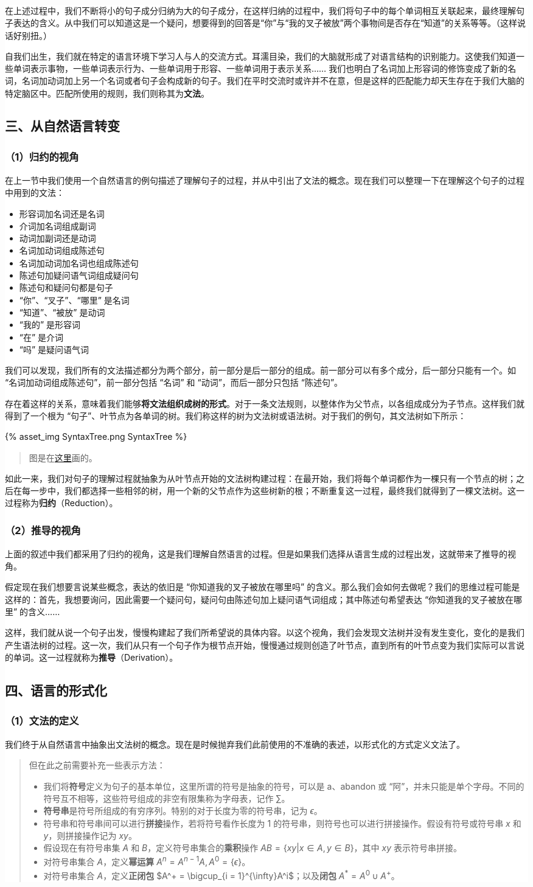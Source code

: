 在上述过程中，我们不断将小的句子成分归纳为大的句子成分，在这样归纳的过程中，我们将句子中的每个单词相互关联起来，最终理解句子表达的含义。从中我们可以知道这是一个疑问，想要得到的回答是“你”与“我的叉子被放”两个事物间是否存在“知道”的关系等等。（这样说话好别扭。）

自我们出生，我们就在特定的语言环境下学习人与人的交流方式。耳濡目染，我们的大脑就形成了对语言结构的识别能力。这使我们知道一些单词表示事物，一些单词表示行为、一些单词用于形容、一些单词用于表示关系…… 我们也明白了名词加上形容词的修饰变成了新的名词，名词加动词加上另一个名词或者句子会构成新的句子。我们在平时交流时或许并不在意，但是这样的匹配能力却天生存在于我们大脑的特定脑区中。匹配所使用的规则，我们则称其为**文法**。

## 三、从自然语言转变
### （1）归约的视角
在上一节中我们使用一个自然语言的例句描述了理解句子的过程，并从中引出了文法的概念。现在我们可以整理一下在理解这个句子的过程中用到的文法：
- 形容词加名词还是名词
- 介词加名词组成副词
- 动词加副词还是动词
- 名词加动词组成陈述句
- 名词加动词加名词也组成陈述句
- 陈述句加疑问语气词组成疑问句
- 陈述句和疑问句都是句子
- “你”、“叉子”、“哪里” 是名词
- “知道”、“被放” 是动词
- “我的” 是形容词
- “在” 是介词
- “吗” 是疑问语气词

我们可以发现，我们所有的文法描述都分为两个部分，前一部分是后一部分的组成。前一部分可以有多个成分，后一部分只能有一个。如 “名词加动词组成陈述句”，前一部分包括 “名词” 和 “动词”，而后一部分只包括 “陈述句”。

存在着这样的关系，意味着我们能够**将文法组织成树的形式**。对于一条文法规则，以整体作为父节点，以各组成成分为子节点。这样我们就得到了一个根为 “句子”、叶节点为各单词的树。我们称这样的树为文法树或语法树。对于我们的例句，其文法树如下所示：

{% asset_img  SyntaxTree.png SyntaxTree %}

> 图是在[这里](http://mshang.ca/syntree/)画的。

如此一来，我们对句子的理解过程就抽象为从叶节点开始的文法树构建过程：在最开始，我们将每个单词都作为一棵只有一个节点的树；之后在每一步中，我们都选择一些相邻的树，用一个新的父节点作为这些树新的根；不断重复这一过程，最终我们就得到了一棵文法树。这一过程称为**归约**（Reduction）。

### （2）推导的视角
上面的叙述中我们都采用了归约的视角，这是我们理解自然语言的过程。但是如果我们选择从语言生成的过程出发，这就带来了推导的视角。

假定现在我们想要言说某些概念，表达的依旧是 “你知道我的叉子被放在哪里吗” 的含义。那么我们会如何去做呢？我们的思维过程可能是这样的：首先，我想要询问，因此需要一个疑问句，疑问句由陈述句加上疑问语气词组成；其中陈述句希望表达 “你知道我的叉子被放在哪里” 的含义…… 

这样，我们就从说一个句子出发，慢慢构建起了我们所希望说的具体内容。以这个视角，我们会发现文法树并没有发生变化，变化的是我们产生语法树的过程。这一次，我们从只有一个句子作为根节点开始，慢慢通过规则创造了叶节点，直到所有的叶节点变为我们实际可以言说的单词。这一过程就称为**推导**（Derivation）。

## 四、语言的形式化
### （1）文法的定义
我们终于从自然语言中抽象出文法树的概念。现在是时候抛弃我们此前使用的不准确的表述，以形式化的方式定义文法了。

> 但在此之前需要补充一些表示方法：
> - 我们将**符号**定义为句子的基本单位，这里所谓的符号是抽象的符号，可以是 a、abandon 或 “阿”，并未只能是单个字母。不同的符号互不相等，这些符号组成的非空有限集称为字母表，记作 $\sum$。
> - **符号串**是符号所组成的有穷序列。特别的对于长度为零的符号串，记为 $\epsilon$。
> - 符号串和符号串间可以进行**拼接**操作，若将符号看作长度为 1 的符号串，则符号也可以进行拼接操作。假设有符号或符号串 $x$ 和 $y$，则拼接操作记为 $xy$。
> - 假设现在有符号串集 $A$ 和 $B$，定义符号串集合的**乘积**操作 $AB = \{xy| x \in A, y \in B\}$，其中 $xy$ 表示符号串拼接。
> - 对符号串集合 $A$，定义**幂运算** $A^n = A^{n-1}A, A^0 = \{\epsilon\}$。
> - 对符号串集合 $A$，定义**正闭包** $A^+ = \bigcup_{i = 1}^{\infty}A^i$；以及**闭包** $A^* = A^0 \cup A^+$。
